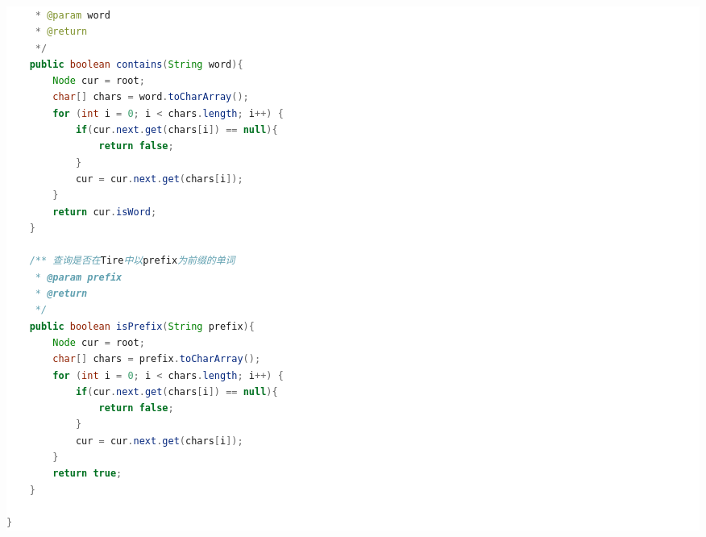 ```java
     * @param word
     * @return
     */
    public boolean contains(String word){
        Node cur = root;
        char[] chars = word.toCharArray();
        for (int i = 0; i < chars.length; i++) {
            if(cur.next.get(chars[i]) == null){
                return false;
            }
            cur = cur.next.get(chars[i]);
        }
        return cur.isWord;
    }

    /** 查询是否在Tire中以prefix为前缀的单词
     * @param prefix
     * @return
     */
    public boolean isPrefix(String prefix){
        Node cur = root;
        char[] chars = prefix.toCharArray();
        for (int i = 0; i < chars.length; i++) {
            if(cur.next.get(chars[i]) == null){
                return false;
            }
            cur = cur.next.get(chars[i]);
        }
        return true;
    }

}

```







